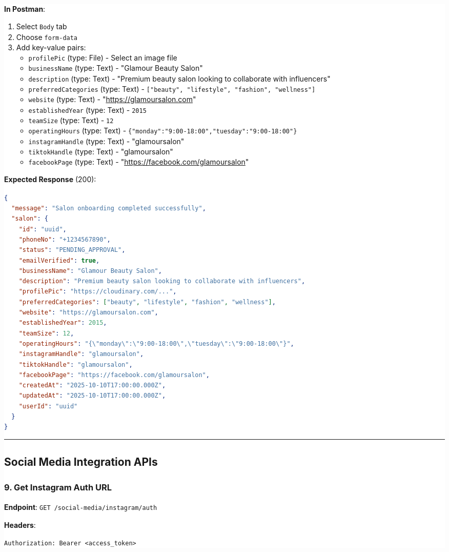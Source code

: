 **In Postman**:
1. Select `Body` tab
2. Choose `form-data`
3. Add key-value pairs:
   - `profilePic` (type: File) - Select an image file
   - `businessName` (type: Text) - "Glamour Beauty Salon"
   - `description` (type: Text) - "Premium beauty salon looking to collaborate with influencers"
   - `preferredCategories` (type: Text) - `["beauty", "lifestyle", "fashion", "wellness"]`
   - `website` (type: Text) - "https://glamoursalon.com"
   - `establishedYear` (type: Text) - `2015`
   - `teamSize` (type: Text) - `12`
   - `operatingHours` (type: Text) - `{"monday":"9:00-18:00","tuesday":"9:00-18:00"}`
   - `instagramHandle` (type: Text) - "glamoursalon"
   - `tiktokHandle` (type: Text) - "glamoursalon"
   - `facebookPage` (type: Text) - "https://facebook.com/glamoursalon"

**Expected Response** (200):
```json
{
  "message": "Salon onboarding completed successfully",
  "salon": {
    "id": "uuid",
    "phoneNo": "+1234567890",
    "status": "PENDING_APPROVAL",
    "emailVerified": true,
    "businessName": "Glamour Beauty Salon",
    "description": "Premium beauty salon looking to collaborate with influencers",
    "profilePic": "https://cloudinary.com/...",
    "preferredCategories": ["beauty", "lifestyle", "fashion", "wellness"],
    "website": "https://glamoursalon.com",
    "establishedYear": 2015,
    "teamSize": 12,
    "operatingHours": "{\"monday\":\"9:00-18:00\",\"tuesday\":\"9:00-18:00\"}",
    "instagramHandle": "glamoursalon",
    "tiktokHandle": "glamoursalon",
    "facebookPage": "https://facebook.com/glamoursalon",
    "createdAt": "2025-10-10T17:00:00.000Z",
    "updatedAt": "2025-10-10T17:00:00.000Z",
    "userId": "uuid"
  }
}
```

---

## Social Media Integration APIs

### 9. Get Instagram Auth URL

**Endpoint**: `GET /social-media/instagram/auth`

**Headers**:
```
Authorization: Bearer <access_token>
```
